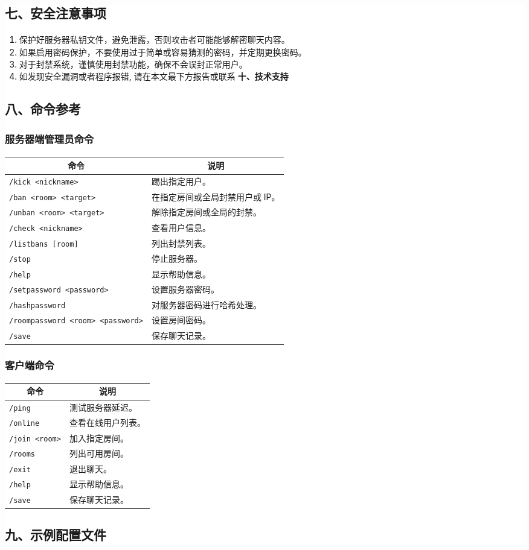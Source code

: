 
## **七、安全注意事项**

1. 保护好服务器私钥文件，避免泄露，否则攻击者可能能够解密聊天内容。
2. 如果启用密码保护，不要使用过于简单或容易猜测的密码，并定期更换密码。
3. 对于封禁系统，谨慎使用封禁功能，确保不会误封正常用户。
4. 如发现安全漏洞或者程序报错, 请在本文最下方报告或联系 **十、技术支持**

## **八、命令参考**

### **服务器端管理员命令**

| 命令                  | 说明                                                                 |
|-----------------------|----------------------------------------------------------------------|
| `/kick <nickname>`    | 踢出指定用户。                                                       |
| `/ban <room> <target>`| 在指定房间或全局封禁用户或 IP。                                      |
| `/unban <room> <target>` | 解除指定房间或全局的封禁。                                           |
| `/check <nickname>`   | 查看用户信息。                                                       |
| `/listbans [room]`    | 列出封禁列表。                                                       |
| `/stop`               | 停止服务器。                                                         |
| `/help`               | 显示帮助信息。                                                       |
| `/setpassword <password>` | 设置服务器密码。                                                    |
| `/hashpassword`       | 对服务器密码进行哈希处理。                                           |
| `/roompassword <room> <password>` | 设置房间密码。                                                     |
| `/save`               | 保存聊天记录。                                                       |

### **客户端命令**

| 命令                  | 说明                                                                 |
|-----------------------|----------------------------------------------------------------------|
| `/ping`               | 测试服务器延迟。                                                     |
| `/online`             | 查看在线用户列表。                                                   |
| `/join <room>`        | 加入指定房间。                                                       |
| `/rooms`              | 列出可用房间。                                                       |
| `/exit`               | 退出聊天。                                                           |
| `/help`               | 显示帮助信息。                                                       |
| `/save`               | 保存聊天记录。                                                       |

## **九、示例配置文件**
